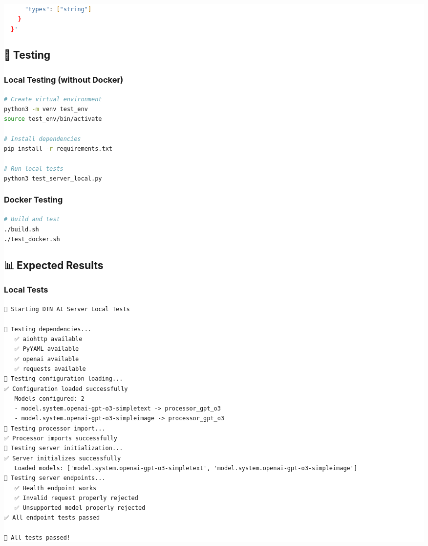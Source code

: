 ```bash
      "types": ["string"]
    }
  }'
```

## 🧪 Testing

### Local Testing (without Docker)

```bash
# Create virtual environment
python3 -m venv test_env
source test_env/bin/activate

# Install dependencies
pip install -r requirements.txt

# Run local tests
python3 test_server_local.py
```

### Docker Testing

```bash
# Build and test
./build.sh
./test_docker.sh
```

## 📊 Expected Results

### Local Tests
```
🚀 Starting DTN AI Server Local Tests

🧪 Testing dependencies...
   ✅ aiohttp available
   ✅ PyYAML available
   ✅ openai available
   ✅ requests available
🧪 Testing configuration loading...
✅ Configuration loaded successfully
   Models configured: 2
   - model.system.openai-gpt-o3-simpletext -> processor_gpt_o3
   - model.system.openai-gpt-o3-simpleimage -> processor_gpt_o3
🧪 Testing processor import...
✅ Processor imports successfully
🧪 Testing server initialization...
✅ Server initializes successfully
   Loaded models: ['model.system.openai-gpt-o3-simpletext', 'model.system.openai-gpt-o3-simpleimage']
🧪 Testing server endpoints...
   ✅ Health endpoint works
   ✅ Invalid request properly rejected
   ✅ Unsupported model properly rejected
✅ All endpoint tests passed

🎉 All tests passed!
```
